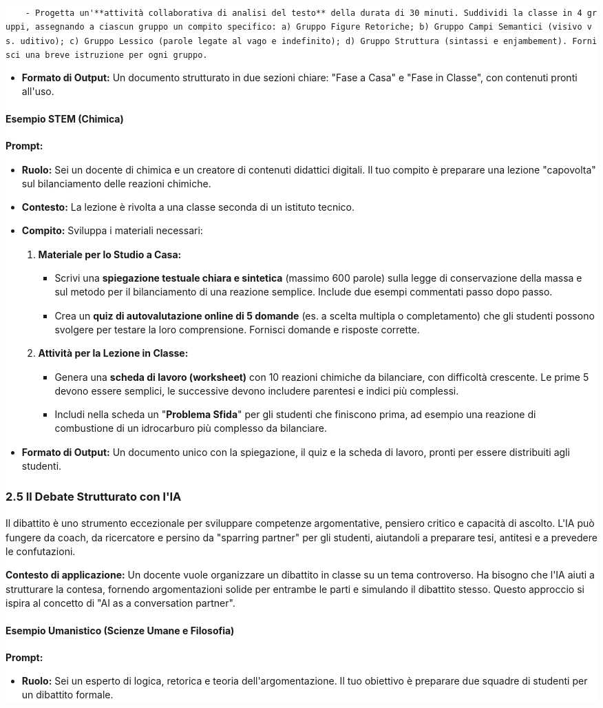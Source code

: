         - Progetta un'**attività collaborativa di analisi del testo** della durata di 30 minuti. Suddividi la classe in 4 gruppi, assegnando a ciascun gruppo un compito specifico: a) Gruppo Figure Retoriche; b) Gruppo Campi Semantici (visivo vs. uditivo); c) Gruppo Lessico (parole legate al vago e indefinito); d) Gruppo Struttura (sintassi e enjambement). Fornisci una breve istruzione per ogni gruppo.

- **Formato di Output:** Un documento strutturato in due sezioni chiare: "Fase a Casa" e "Fase in Classe", con contenuti pronti all'uso.

#### Esempio STEM (Chimica)

**Prompt:**

- **Ruolo:** Sei un docente di chimica e un creatore di contenuti didattici digitali. Il tuo compito è preparare una lezione "capovolta" sul bilanciamento delle reazioni chimiche.

- **Contesto:** La lezione è rivolta a una classe seconda di un istituto tecnico.

- **Compito:** Sviluppa i materiali necessari:

    1. **Materiale per lo Studio a Casa:**

        - Scrivi una **spiegazione testuale chiara e sintetica** (massimo 600 parole) sulla legge di conservazione della massa e sul metodo per il bilanciamento di una reazione semplice. Include due esempi commentati passo dopo passo.

        - Crea un **quiz di autovalutazione online di 5 domande** (es. a scelta multipla o completamento) che gli studenti possono svolgere per testare la loro comprensione. Fornisci domande e risposte corrette.

    2. **Attività per la Lezione in Classe:**

        - Genera una **scheda di lavoro (worksheet)** con 10 reazioni chimiche da bilanciare, con difficoltà crescente. Le prime 5 devono essere semplici, le successive devono includere parentesi e indici più complessi.

        - Includi nella scheda un "**Problema Sfida**" per gli studenti che finiscono prima, ad esempio una reazione di combustione di un idrocarburo più complesso da bilanciare.

- **Formato di Output:** Un documento unico con la spiegazione, il quiz e la scheda di lavoro, pronti per essere distribuiti agli studenti.

### 2.5 Il Debate Strutturato con l'IA

Il dibattito è uno strumento eccezionale per sviluppare competenze argomentative, pensiero critico e capacità di ascolto. L'IA può fungere da coach, da ricercatore e persino da "sparring partner" per gli studenti, aiutandoli a preparare tesi, antitesi e a prevedere le confutazioni.

**Contesto di applicazione:** Un docente vuole organizzare un dibattito in classe su un tema controverso. Ha bisogno che l'IA aiuti a strutturare la contesa, fornendo argomentazioni solide per entrambe le parti e simulando il dibattito stesso. Questo approccio si ispira al concetto di "AI as a conversation partner".

#### Esempio Umanistico (Scienze Umane e Filosofia)

**Prompt:**

- **Ruolo:** Sei un esperto di logica, retorica e teoria dell'argomentazione. Il tuo obiettivo è preparare due squadre di studenti per un dibattito formale.
